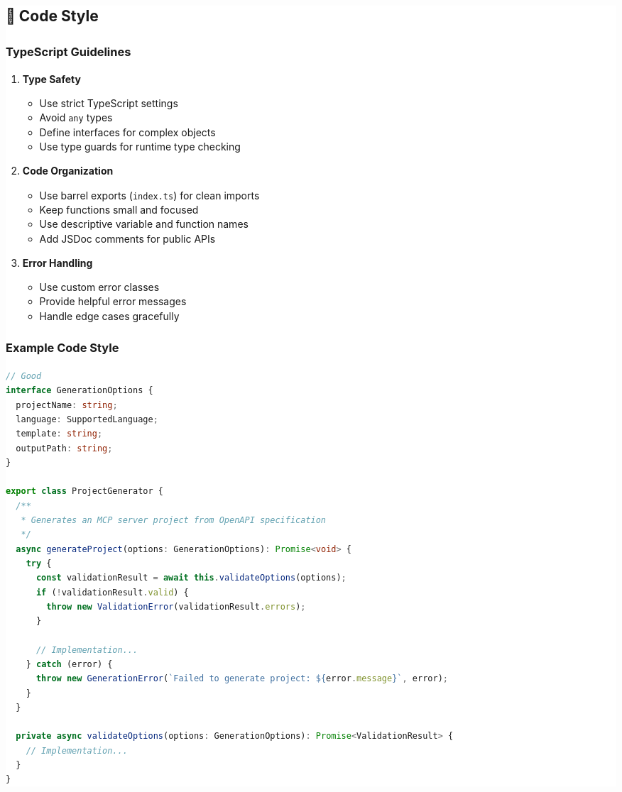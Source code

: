 ## 🎨 Code Style

### TypeScript Guidelines

1. **Type Safety**
   - Use strict TypeScript settings
   - Avoid `any` types
   - Define interfaces for complex objects
   - Use type guards for runtime type checking

2. **Code Organization**
   - Use barrel exports (`index.ts`) for clean imports
   - Keep functions small and focused
   - Use descriptive variable and function names
   - Add JSDoc comments for public APIs

3. **Error Handling**
   - Use custom error classes
   - Provide helpful error messages
   - Handle edge cases gracefully

### Example Code Style

```typescript
// Good
interface GenerationOptions {
  projectName: string;
  language: SupportedLanguage;
  template: string;
  outputPath: string;
}

export class ProjectGenerator {
  /**
   * Generates an MCP server project from OpenAPI specification
   */
  async generateProject(options: GenerationOptions): Promise<void> {
    try {
      const validationResult = await this.validateOptions(options);
      if (!validationResult.valid) {
        throw new ValidationError(validationResult.errors);
      }
      
      // Implementation...
    } catch (error) {
      throw new GenerationError(`Failed to generate project: ${error.message}`, error);
    }
  }
  
  private async validateOptions(options: GenerationOptions): Promise<ValidationResult> {
    // Implementation...
  }
}
```
